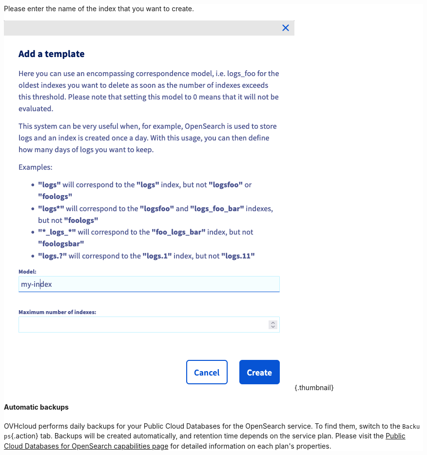 Please enter the name of the index that you want to create.

![Index Template creation](images/configure_index_template.png){.thumbnail}

#### Automatic backups

OVHcloud performs daily backups for your Public Cloud Databases for the OpenSearch service.
To find them, switch to the `Backups`{.action} tab. Backups will be created automatically, and retention time depends on the service plan. Please visit the [Public Cloud Databases for OpenSearch capabilities page](https://docs.ovh.com/au/en/publiccloud/databases/opensearch/capabilities/) for detailed information on each plan's properties.
